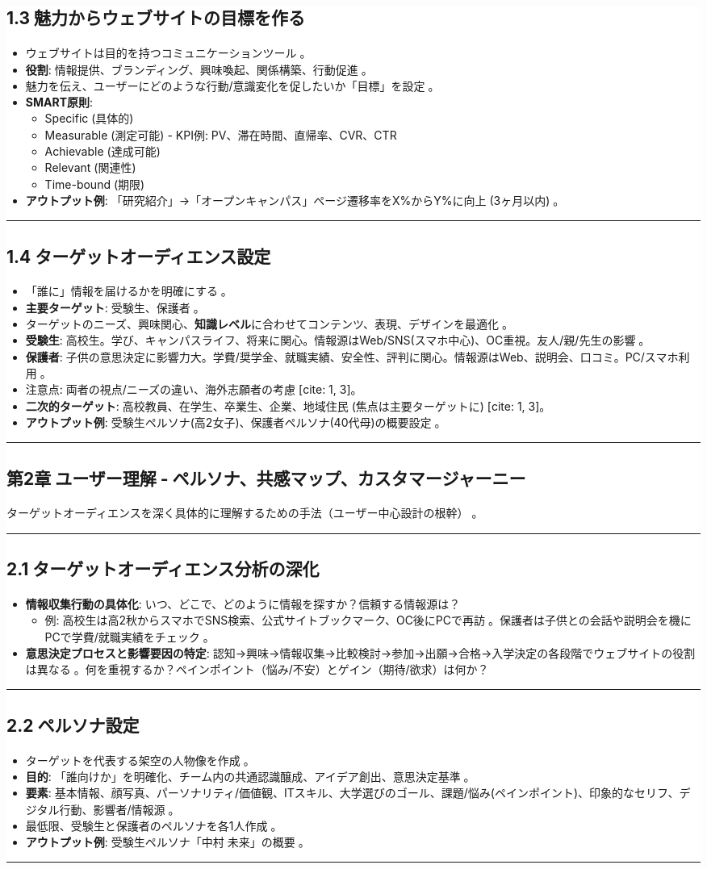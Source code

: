 
## 1.3 魅力からウェブサイトの目標を作る 

- ウェブサイトは目的を持つコミュニケーションツール 。
- **役割**: 情報提供、ブランディング、興味喚起、関係構築、行動促進 。
- 魅力を伝え、ユーザーにどのような行動/意識変化を促したいか「目標」を設定 。
- **SMART原則**:
    - Specific (具体的) 
    - Measurable (測定可能) - KPI例: PV、滞在時間、直帰率、CVR、CTR 
    - Achievable (達成可能) 
    - Relevant (関連性) 
    - Time-bound (期限) 
- **アウトプット例**: 「研究紹介」→「オープンキャンパス」ページ遷移率をX%からY%に向上 (3ヶ月以内) 。

---

## 1.4 ターゲットオーディエンス設定 

- 「誰に」情報を届けるかを明確にする 。
- **主要ターゲット**: 受験生、保護者 。
- ターゲットのニーズ、興味関心、**知識レベル**に合わせてコンテンツ、表現、デザインを最適化 。
- **受験生**: 高校生。学び、キャンパスライフ、将来に関心。情報源はWeb/SNS(スマホ中心)、OC重視。友人/親/先生の影響 。
- **保護者**: 子供の意思決定に影響力大。学費/奨学金、就職実績、安全性、評判に関心。情報源はWeb、説明会、口コミ。PC/スマホ利用 。
- 注意点: 両者の視点/ニーズの違い、海外志願者の考慮 [cite: 1, 3]。
- **二次的ターゲット**: 高校教員、在学生、卒業生、企業、地域住民 (焦点は主要ターゲットに) [cite: 1, 3]。
- **アウトプット例**: 受験生ペルソナ(高2女子)、保護者ペルソナ(40代母)の概要設定 。

---

## 第2章 ユーザー理解 - ペルソナ、共感マップ、カスタマージャーニー 

ターゲットオーディエンスを深く具体的に理解するための手法（ユーザー中心設計の根幹） 。

---

## 2.1 ターゲットオーディエンス分析の深化 

- **情報収集行動の具体化**: いつ、どこで、どのように情報を探すか？信頼する情報源は？ 
    - 例: 高校生は高2秋からスマホでSNS検索、公式サイトブックマーク、OC後にPCで再訪 。保護者は子供との会話や説明会を機にPCで学費/就職実績をチェック 。
- **意思決定プロセスと影響要因の特定**: 認知→興味→情報収集→比較検討→参加→出願→合格→入学決定の各段階でウェブサイトの役割は異なる 。何を重視するか？ペインポイント（悩み/不安）とゲイン（期待/欲求）は何か？ 

---

## 2.2 ペルソナ設定 

- ターゲットを代表する架空の人物像を作成 。
- **目的**: 「誰向けか」を明確化、チーム内の共通認識醸成、アイデア創出、意思決定基準 。
- **要素**: 基本情報、顔写真、パーソナリティ/価値観、ITスキル、大学選びのゴール、課題/悩み(ペインポイント)、印象的なセリフ、デジタル行動、影響者/情報源 。
- 最低限、受験生と保護者のペルソナを各1人作成 。
- **アウトプット例**: 受験生ペルソナ「中村 未来」の概要 。

---